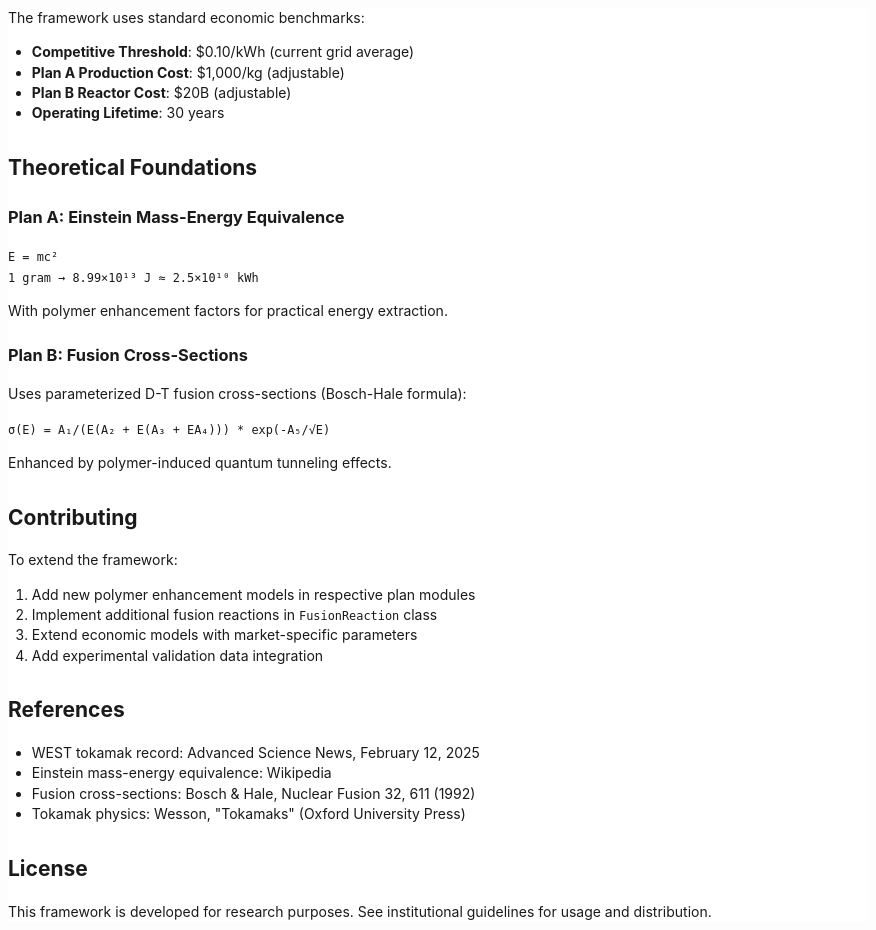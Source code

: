 The framework uses standard economic benchmarks:

- **Competitive Threshold**: $0.10/kWh (current grid average)
- **Plan A Production Cost**: $1,000/kg (adjustable)
- **Plan B Reactor Cost**: $20B (adjustable)
- **Operating Lifetime**: 30 years

## Theoretical Foundations

### Plan A: Einstein Mass-Energy Equivalence

```
E = mc²
1 gram → 8.99×10¹³ J ≈ 2.5×10¹⁰ kWh
```

With polymer enhancement factors for practical energy extraction.

### Plan B: Fusion Cross-Sections

Uses parameterized D-T fusion cross-sections (Bosch-Hale formula):

```
σ(E) = A₁/(E(A₂ + E(A₃ + EA₄))) * exp(-A₅/√E)
```

Enhanced by polymer-induced quantum tunneling effects.

## Contributing

To extend the framework:

1. Add new polymer enhancement models in respective plan modules
2. Implement additional fusion reactions in `FusionReaction` class
3. Extend economic models with market-specific parameters
4. Add experimental validation data integration

## References

- WEST tokamak record: Advanced Science News, February 12, 2025
- Einstein mass-energy equivalence: Wikipedia
- Fusion cross-sections: Bosch & Hale, Nuclear Fusion 32, 611 (1992)
- Tokamak physics: Wesson, "Tokamaks" (Oxford University Press)

## License

This framework is developed for research purposes. See institutional guidelines for usage and distribution.
